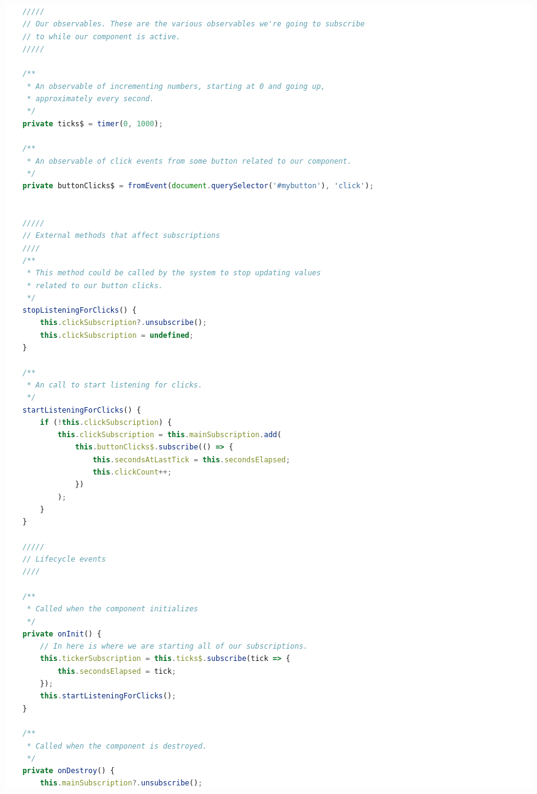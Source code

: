 ```ts
    /////
    // Our observables. These are the various observables we're going to subscribe
    // to while our component is active.
    /////

    /**
     * An observable of incrementing numbers, starting at 0 and going up,
     * approximately every second.
     */
    private ticks$ = timer(0, 1000);

    /**
     * An observable of click events from some button related to our component.
     */
    private buttonClicks$ = fromEvent(document.querySelector('#mybutton'), 'click');


    /////
    // External methods that affect subscriptions
    ////
    /**
     * This method could be called by the system to stop updating values
     * related to our button clicks.
     */
    stopListeningForClicks() {
        this.clickSubscription?.unsubscribe();
        this.clickSubscription = undefined;
    }

    /**
     * An call to start listening for clicks.
     */
    startListeningForClicks() {
        if (!this.clickSubscription) {
            this.clickSubscription = this.mainSubscription.add(
                this.buttonClicks$.subscribe(() => {
                    this.secondsAtLastTick = this.secondsElapsed;
                    this.clickCount++;
                })
            );
        }
    }

    /////
    // Lifecycle events
    //// 

    /**
     * Called when the component initializes
     */
    private onInit() {
        // In here is where we are starting all of our subscriptions.
        this.tickerSubscription = this.ticks$.subscribe(tick => {
            this.secondsElapsed = tick;
        });
        this.startListeningForClicks();
    }

    /**
     * Called when the component is destroyed.
     */
    private onDestroy() {
        this.mainSubscription?.unsubscribe();
```